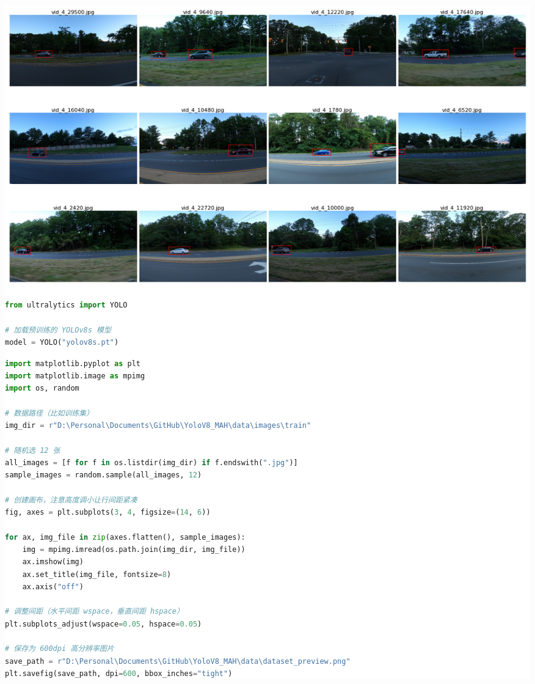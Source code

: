 
    
![png](output_2_0.png)
    



```python
from ultralytics import YOLO

# 加载预训练的 YOLOv8s 模型
model = YOLO("yolov8s.pt")

```


```python
import matplotlib.pyplot as plt
import matplotlib.image as mpimg
import os, random

# 数据路径（比如训练集）
img_dir = r"D:\Personal\Documents\GitHub\YoloV8_MAH\data\images\train"

# 随机选 12 张
all_images = [f for f in os.listdir(img_dir) if f.endswith(".jpg")]
sample_images = random.sample(all_images, 12)

# 创建画布，注意高度调小让行间距紧凑
fig, axes = plt.subplots(3, 4, figsize=(14, 6))

for ax, img_file in zip(axes.flatten(), sample_images):
    img = mpimg.imread(os.path.join(img_dir, img_file))
    ax.imshow(img)
    ax.set_title(img_file, fontsize=8)
    ax.axis("off")

# 调整间距（水平间距 wspace，垂直间距 hspace）
plt.subplots_adjust(wspace=0.05, hspace=0.05)

# 保存为 600dpi 高分辨率图片
save_path = r"D:\Personal\Documents\GitHub\YoloV8_MAH\data\dataset_preview.png"
plt.savefig(save_path, dpi=600, bbox_inches="tight")

```